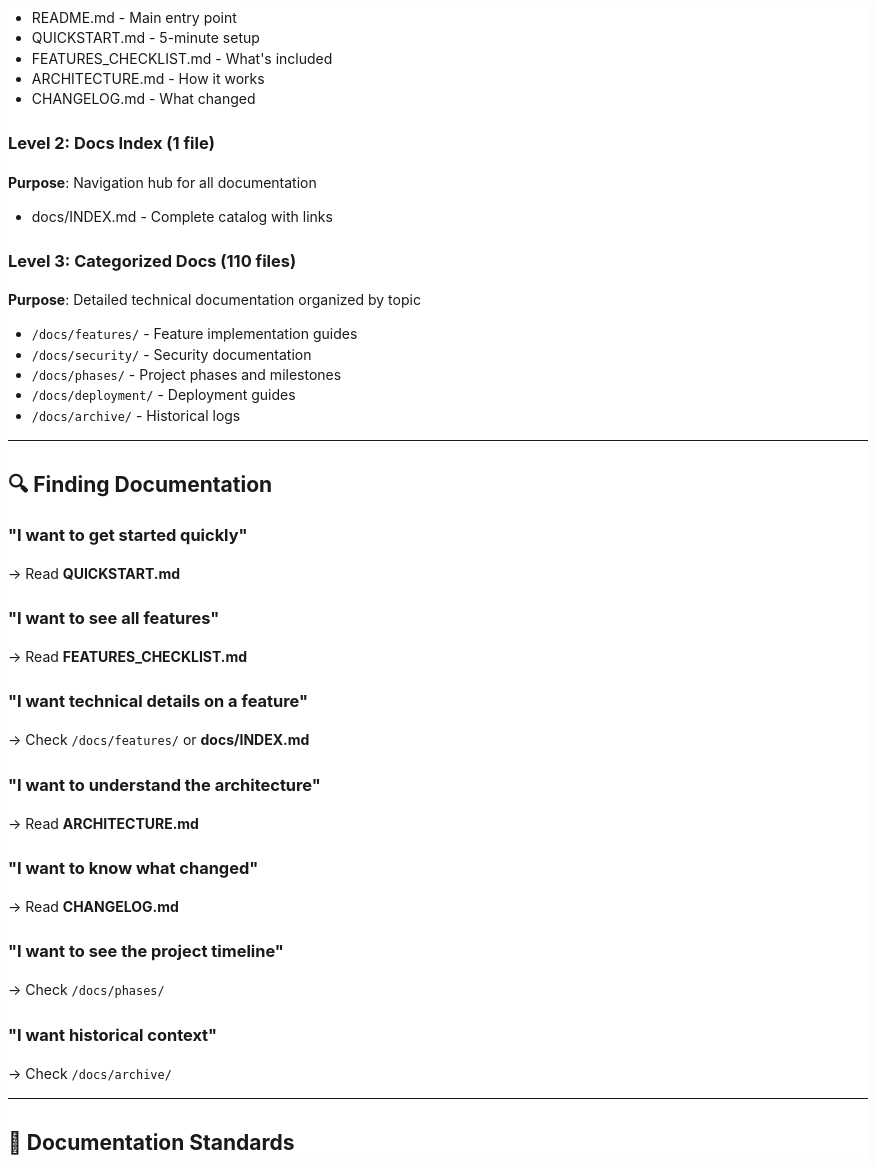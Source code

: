 - README.md - Main entry point
- QUICKSTART.md - 5-minute setup
- FEATURES_CHECKLIST.md - What's included
- ARCHITECTURE.md - How it works
- CHANGELOG.md - What changed

### Level 2: Docs Index (1 file)
**Purpose**: Navigation hub for all documentation

- docs/INDEX.md - Complete catalog with links

### Level 3: Categorized Docs (110 files)
**Purpose**: Detailed technical documentation organized by topic

- `/docs/features/` - Feature implementation guides
- `/docs/security/` - Security documentation
- `/docs/phases/` - Project phases and milestones
- `/docs/deployment/` - Deployment guides
- `/docs/archive/` - Historical logs

---

## 🔍 Finding Documentation

### "I want to get started quickly"
→ Read **QUICKSTART.md**

### "I want to see all features"
→ Read **FEATURES_CHECKLIST.md**

### "I want technical details on a feature"
→ Check `/docs/features/` or **docs/INDEX.md**

### "I want to understand the architecture"
→ Read **ARCHITECTURE.md**

### "I want to know what changed"
→ Read **CHANGELOG.md**

### "I want to see the project timeline"
→ Check `/docs/phases/`

### "I want historical context"
→ Check `/docs/archive/`

---

## 📝 Documentation Standards
